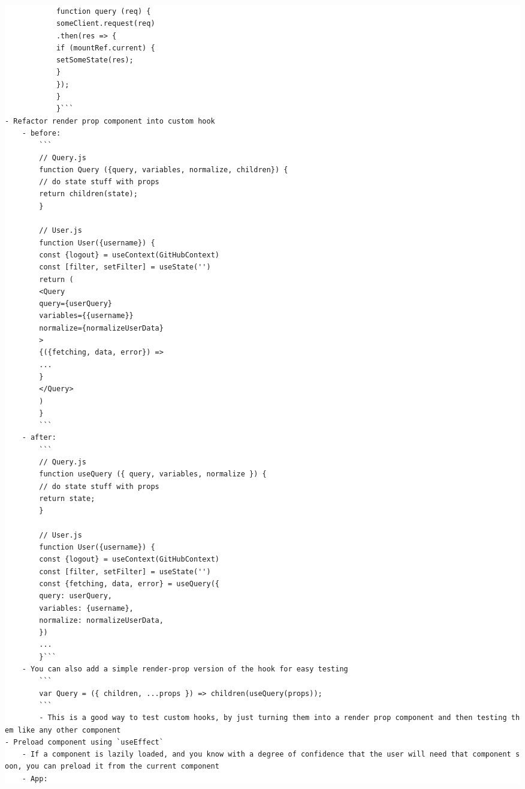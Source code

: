                   
                function query (req) {  
                someClient.request(req)  
                .then(res => {  
                if (mountRef.current) {  
                setSomeState(res);  
                }  
                });  
                }  
                }```
    - Refactor render prop component into custom hook
        - before:  
            ```  
            // Query.js  
            function Query ({query, variables, normalize, children}) {  
            // do state stuff with props  
            return children(state);  
            }  
              
            // User.js  
            function User({username}) {  
            const {logout} = useContext(GitHubContext)  
            const [filter, setFilter] = useState('')  
            return (  
            <Query  
            query={userQuery}  
            variables={{username}}  
            normalize={normalizeUserData}  
            >  
            {({fetching, data, error}) =>  
            ...  
            }  
            </Query>  
            )  
            }  
            ```
        - after:  
            ```  
            // Query.js  
            function useQuery ({ query, variables, normalize }) {  
            // do state stuff with props  
            return state;  
            }  
              
            // User.js  
            function User({username}) {  
            const {logout} = useContext(GitHubContext)  
            const [filter, setFilter] = useState('')  
            const {fetching, data, error} = useQuery({  
            query: userQuery,  
            variables: {username},  
            normalize: normalizeUserData,  
            })  
            ...  
            }```
        - You can also add a simple render-prop version of the hook for easy testing  
            ```  
            var Query = ({ children, ...props }) => children(useQuery(props));  
            ```
            - This is a good way to test custom hooks, by just turning them into a render prop component and then testing them like any other component
    - Preload component using `useEffect`
        - If a component is lazily loaded, and you know with a degree of confidence that the user will need that component soon, you can preload it from the current component
        - App:  